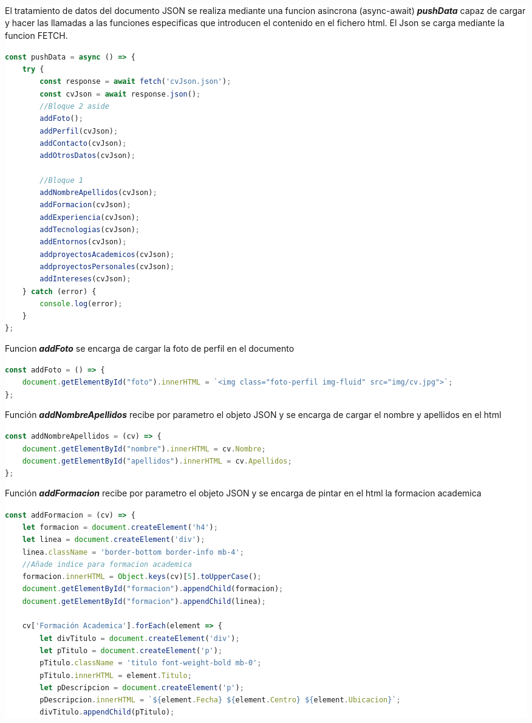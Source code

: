 El tratamiento de datos del documento JSON se realiza mediante una funcion asincrona (async-await) ***pushData*** capaz de cargar y hacer las llamadas a las funciones especificas que introducen el contenido en el fichero html. El Json se carga mediante la funcion FETCH.

```js
const pushData = async () => {
    try {
        const response = await fetch('cvJson.json');
        const cvJson = await response.json(); 
        //Bloque 2 aside
        addFoto();
        addPerfil(cvJson);
        addContacto(cvJson);
        addOtrosDatos(cvJson);

        //Bloque 1
        addNombreApellidos(cvJson);
        addFormacion(cvJson);
        addExperiencia(cvJson);
        addTecnologias(cvJson);
        addEntornos(cvJson);
        addproyectosAcademicos(cvJson);
        addproyectosPersonales(cvJson);
        addIntereses(cvJson);
    } catch (error) {
        console.log(error);
    }  
};
```

Funcion ***addFoto*** se encarga de cargar la foto de perfil en el documento

```js
const addFoto = () => {
    document.getElementById("foto").innerHTML = `<img class="foto-perfil img-fluid" src="img/cv.jpg">`;
};
```
Función ***addNombreApellidos*** recibe por parametro el objeto JSON y se encarga de cargar el nombre y apellidos en el html

```js
const addNombreApellidos = (cv) => {
    document.getElementById("nombre").innerHTML = cv.Nombre;
    document.getElementById("apellidos").innerHTML = cv.Apellidos;
};
```
Función ***addFormacion*** recibe por parametro el objeto JSON y se encarga de pintar en el html la formacion academica
```js
const addFormacion = (cv) => {
    let formacion = document.createElement('h4');
    let linea = document.createElement('div');
    linea.className = 'border-bottom border-info mb-4';
    //Añade indice para formacion academica
    formacion.innerHTML = Object.keys(cv)[5].toUpperCase();
    document.getElementById("formacion").appendChild(formacion);
    document.getElementById("formacion").appendChild(linea);

    cv['Formación Academica'].forEach(element => {
        let divTitulo = document.createElement('div');
        let pTitulo = document.createElement('p');
        pTitulo.className = 'titulo font-weight-bold mb-0';
        pTitulo.innerHTML = element.Titulo;
        let pDescripcion = document.createElement('p');
        pDescripcion.innerHTML = `${element.Fecha} ${element.Centro} ${element.Ubicacion}`;
        divTitulo.appendChild(pTitulo);
```